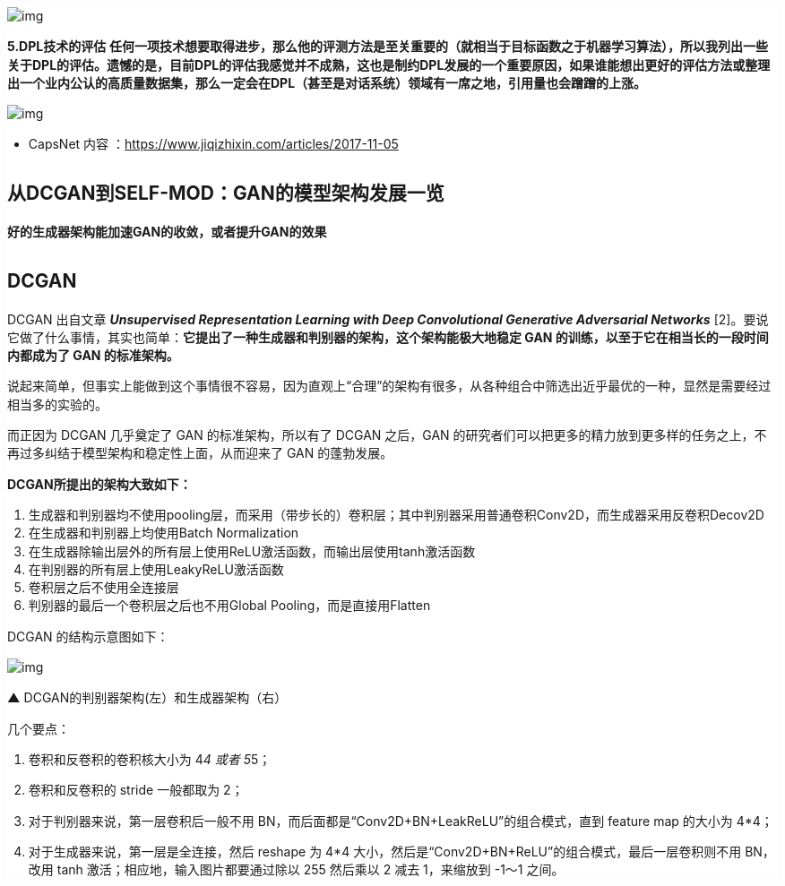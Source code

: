 ![img](https://pic4.zhimg.com/80/v2-913f6f2a861e2b584598a582e947e5d7_hd.jpg)


**5.DPL技术的评估**
**任何一项技术想要取得进步，那么他的评测方法是至关重要的（就相当于目标函数之于机器学习算法），所以我列出一些关于DPL的评估。遗憾的是，目前DPL的评估我感觉并不成熟，这也是制约DPL发展的一个重要原因，如果谁能想出更好的评估方法或整理出一个业内公认的高质量数据集，那么一定会在DPL（甚至是对话系统）领域有一席之地，引用量也会蹭蹭的上涨。**

![img](https://pic2.zhimg.com/80/v2-e7f4915993cfe36f980c4a2cff098039_hd.jpg)

- CapsNet 内容 ：<https://www.jiqizhixin.com/articles/2017-11-05>


## 从DCGAN到SELF-MOD：GAN的模型架构发展一览

**好的生成器架构能加速GAN的收敛，或者提升GAN的效果**

## DCGAN

DCGAN 出自文章 ***Unsupervised Representation Learning with Deep Convolutional Generative Adversarial Networks*** [2]。要说它做了什么事情，其实也简单：**它提出了一种生成器和判别器的架构，这个架构能极大地稳定 GAN 的训练，以至于它在相当长的一段时间内都成为了 GAN 的标准架构。** 

说起来简单，但事实上能做到这个事情很不容易，因为直观上“合理”的架构有很多，从各种组合中筛选出近乎最优的一种，显然是需要经过相当多的实验的。

而正因为 DCGAN 几乎奠定了 GAN 的标准架构，所以有了 DCGAN 之后，GAN 的研究者们可以把更多的精力放到更多样的任务之上，不再过多纠结于模型架构和稳定性上面，从而迎来了 GAN 的蓬勃发展。

**DCGAN所提出的架构大致如下：**

1. 生成器和判别器均不使用pooling层，而采用（带步长的）卷积层；其中判别器采用普通卷积Conv2D，而生成器采用反卷积Decov2D
2. 在生成器和判别器上均使用Batch Normalization
3. 在生成器除输出层外的所有层上使用ReLU激活函数，而输出层使用tanh激活函数
4. 在判别器的所有层上使用LeakyReLU激活函数
5. 卷积层之后不使用全连接层
6. 判别器的最后一个卷积层之后也不用Global Pooling，而是直接用Flatten

DCGAN 的结构示意图如下：



![img](https://mmbiz.qpic.cn/mmbiz_png/VBcD02jFhglYbnFPqsBKVXLz5aXjJL3NshulAP411lAibyuJv1kercU9SUYdQRH6JyShZ1nCLJicw6jg8oqVfVNQ/640?wx_fmt=png&tp=webp&wxfrom=5&wx_lazy=1&wx_co=1)

**▲** DCGAN的判别器架构(左）和生成器架构（右）

几个要点：



1. 卷积和反卷积的卷积核大小为 4*4 或者 5*5；



2. 卷积和反卷积的 stride 一般都取为 2；



3. 对于判别器来说，第一层卷积后一般不用 BN，而后面都是“Conv2D+BN+LeakReLU”的组合模式，直到 feature map 的大小为 4*4；



4. 对于生成器来说，第一层是全连接，然后 reshape 为 4*4 大小，然后是“Conv2D+BN+ReLU”的组合模式，最后一层卷积则不用 BN，改用 tanh 激活；相应地，输入图片都要通过除以 255 然后乘以 2 减去 1，来缩放到 -1～1 之间。
